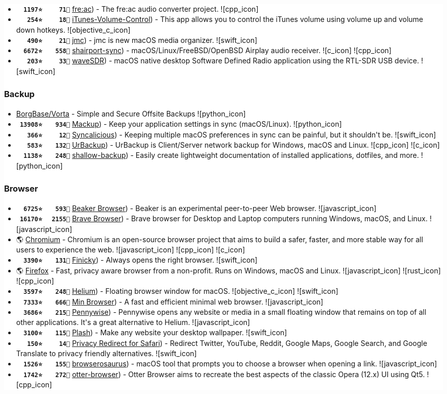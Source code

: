 - <b><code>&nbsp;&nbsp;1197⭐</code></b> <b><code>&nbsp;&nbsp;&nbsp;&nbsp;71🍴</code></b> [fre:ac](https://github.com/enzo1982/freac)) - The fre:ac audio converter project.  ![cpp_icon] 
- <b><code>&nbsp;&nbsp;&nbsp;254⭐</code></b> <b><code>&nbsp;&nbsp;&nbsp;&nbsp;18🍴</code></b> [iTunes-Volume-Control](https://github.com/alberti42/iTunes-Volume-Control)) - This app allows you to control the iTunes volume using volume up and volume down hotkeys.  ![objective_c_icon] 
- <b><code>&nbsp;&nbsp;&nbsp;490⭐</code></b> <b><code>&nbsp;&nbsp;&nbsp;&nbsp;21🍴</code></b> [jmc](https://github.com/jcm93/jmc)) - jmc is new macOS media organizer.  ![swift_icon] 
- <b><code>&nbsp;&nbsp;6672⭐</code></b> <b><code>&nbsp;&nbsp;&nbsp;558🍴</code></b> [shairport-sync](https://github.com/mikebrady/shairport-sync)) - macOS/Linux/FreeBSD/OpenBSD Airplay audio receiver. ![c_icon] ![cpp_icon] 
- <b><code>&nbsp;&nbsp;&nbsp;203⭐</code></b> <b><code>&nbsp;&nbsp;&nbsp;&nbsp;33🍴</code></b> [waveSDR](https://github.com/getoffmyhack/waveSDR)) - macOS native desktop Software Defined Radio application using the RTL-SDR USB device.  ![swift_icon] 

### Backup
- [BorgBase/Vorta](https://github.com/borgbase) - Simple and Secure Offsite Backups ![python_icon] 
- <b><code>&nbsp;13908⭐</code></b> <b><code>&nbsp;&nbsp;&nbsp;934🍴</code></b> [Mackup](https://github.com/lra/mackup)) - Keep your application settings in sync (macOS/Linux).  ![python_icon] 
- <b><code>&nbsp;&nbsp;&nbsp;366⭐</code></b> <b><code>&nbsp;&nbsp;&nbsp;&nbsp;12🍴</code></b> [Syncalicious](https://github.com/zenangst/Syncalicious)) - Keeping multiple macOS preferences in sync can be painful, but it shouldn't be. ![swift_icon] 
- <b><code>&nbsp;&nbsp;&nbsp;583⭐</code></b> <b><code>&nbsp;&nbsp;&nbsp;132🍴</code></b> [UrBackup](https://github.com/uroni/urbackup_backend)) - UrBackup is Client/Server network backup for Windows, macOS and Linux. ![cpp_icon] ![c_icon] 
- <b><code>&nbsp;&nbsp;1138⭐</code></b> <b><code>&nbsp;&nbsp;&nbsp;248🍴</code></b> [shallow-backup](https://github.com/alichtman/shallow-backup)) - Easily create lightweight documentation of installed applications, dotfiles, and more.  ![python_icon] 

### Browser
- <b><code>&nbsp;&nbsp;6725⭐</code></b> <b><code>&nbsp;&nbsp;&nbsp;593🍴</code></b> [Beaker Browser](https://github.com/beakerbrowser/beaker)) - Beaker is an experimental peer-to-peer Web browser.   ![javascript_icon] 
- <b><code>&nbsp;16170⭐</code></b> <b><code>&nbsp;&nbsp;2155🍴</code></b> [Brave Browser](https://github.com/brave/brave-browser)) - Brave browser for Desktop and Laptop computers running Windows, macOS, and Linux.  ![javascript_icon] 
- 🌎 [Chromium](chromium.googlesource.com/chromium/src/) - Chromium is an open-source browser project that aims to build a safer, faster, and more stable way for all users to experience the web. ![javascript_icon] ![cpp_icon] ![c_icon] 
- <b><code>&nbsp;&nbsp;3390⭐</code></b> <b><code>&nbsp;&nbsp;&nbsp;131🍴</code></b> [Finicky](https://github.com/johnste/finicky)) - Always opens the right browser.  ![swift_icon] 
- 🌎 [Firefox](hg.mozilla.org/mozilla-central/) - Fast, privacy aware browser from a non-profit. Runs on Windows, macOS and Linux.  ![javascript_icon] ![rust_icon] ![cpp_icon] 
- <b><code>&nbsp;&nbsp;3597⭐</code></b> <b><code>&nbsp;&nbsp;&nbsp;248🍴</code></b> [Helium](https://github.com/JadenGeller/Helium)) - Floating browser window for macOS. ![objective_c_icon] ![swift_icon] 
- <b><code>&nbsp;&nbsp;7333⭐</code></b> <b><code>&nbsp;&nbsp;&nbsp;666🍴</code></b> [Min Browser](https://github.com/minbrowser/min)) - A fast and efficient minimal web browser. ![javascript_icon] 
- <b><code>&nbsp;&nbsp;3686⭐</code></b> <b><code>&nbsp;&nbsp;&nbsp;215🍴</code></b> [Pennywise](https://github.com/kamranahmedse/pennywise)) - Pennywise opens any website or media in a small floating window that remains on top of all other applications. It's a great alternative to Helium. ![javascript_icon] 
- <b><code>&nbsp;&nbsp;3100⭐</code></b> <b><code>&nbsp;&nbsp;&nbsp;115🍴</code></b> [Plash](https://github.com/sindresorhus/Plash)) - Make any website your desktop wallpaper. ![swift_icon] 
- <b><code>&nbsp;&nbsp;&nbsp;150⭐</code></b> <b><code>&nbsp;&nbsp;&nbsp;&nbsp;14🍴</code></b> [Privacy Redirect for Safari](https://github.com/smmr-software/privacy-redirect-safari)) - Redirect Twitter, YouTube, Reddit, Google Maps, Google Search, and Google Translate to privacy friendly alternatives. ![swift_icon] 
- <b><code>&nbsp;&nbsp;1526⭐</code></b> <b><code>&nbsp;&nbsp;&nbsp;155🍴</code></b> [browserosaurus](https://github.com/will-stone/browserosaurus)) - macOS tool that prompts you to choose a browser when opening a link.  ![javascript_icon] 
- <b><code>&nbsp;&nbsp;1742⭐</code></b> <b><code>&nbsp;&nbsp;&nbsp;272🍴</code></b> [otter-browser](https://github.com/OtterBrowser/otter-browser)) - Otter Browser aims to recreate the best aspects of the classic Opera (12.x) UI using Qt5.   ![cpp_icon] 